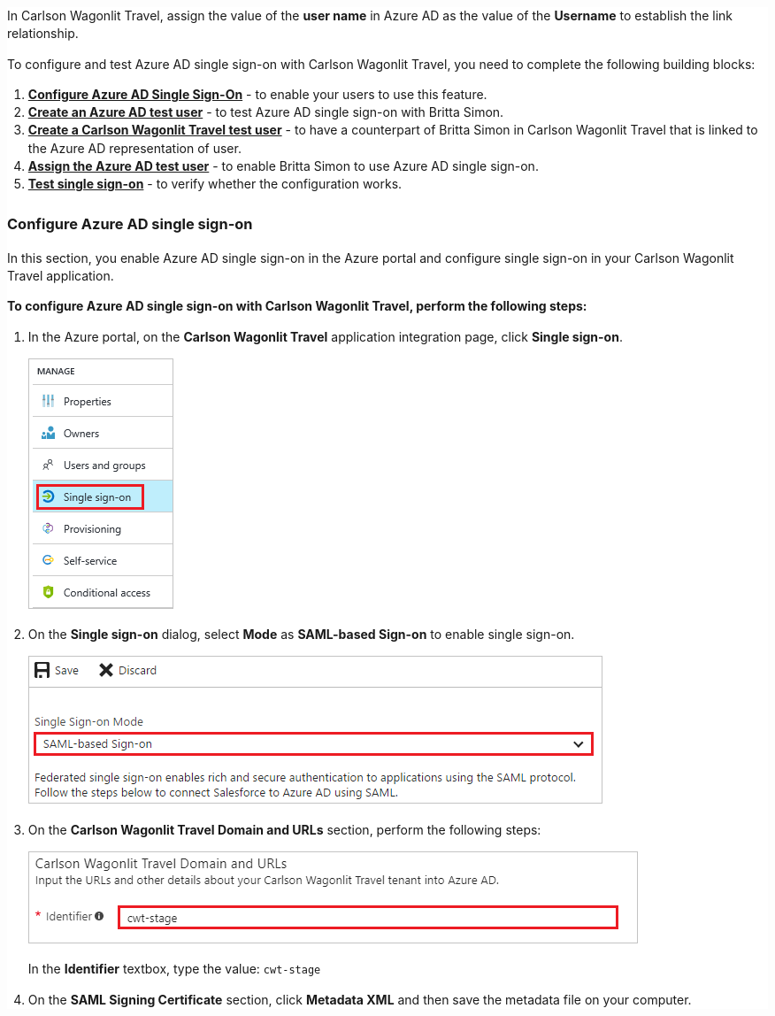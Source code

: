 In Carlson Wagonlit Travel, assign the value of the **user name** in Azure AD as the value of the **Username** to establish the link relationship.

To configure and test Azure AD single sign-on with Carlson Wagonlit Travel, you need to complete the following building blocks:

1. **[Configure Azure AD Single Sign-On](#configure-azure-ad-single-sign-on)** - to enable your users to use this feature.
2. **[Create an Azure AD test user](#create-an-azure-ad-test-user)** - to test Azure AD single sign-on with Britta Simon.
3. **[Create a Carlson Wagonlit Travel test user](#create-a-carlson-wagonlit-travel-test-user)** - to have a counterpart of Britta Simon in Carlson Wagonlit Travel that is linked to the Azure AD representation of user.
4. **[Assign the Azure AD test user](#assign-the-azure-ad-test-user)** - to enable Britta Simon to use Azure AD single sign-on.
5. **[Test single sign-on](#test-single-sign-on)** - to verify whether the configuration works.

### Configure Azure AD single sign-on

In this section, you enable Azure AD single sign-on in the Azure portal and configure single sign-on in your Carlson Wagonlit Travel application.

**To configure Azure AD single sign-on with Carlson Wagonlit Travel, perform the following steps:**

1. In the Azure portal, on the **Carlson Wagonlit Travel** application integration page, click **Single sign-on**.

	![Configure single sign-on link][4]

2. On the **Single sign-on** dialog, select **Mode** as	**SAML-based Sign-on** to enable single sign-on.
 
	![Single sign-on dialog box](./media/active-directory-saas-carlsonwagonlittravel-tutorial/tutorial_carlsonwagonlittravel_samlbase.png)

3. On the **Carlson Wagonlit Travel Domain and URLs** section, perform the following steps:

	![Carlson Wagonlit Travel Domain and URLs single sign-on information](./media/active-directory-saas-carlsonwagonlittravel-tutorial/tutorial_carlsonwagonlittravel_url.png)

    In the **Identifier** textbox, type the value: `cwt-stage`

4. On the **SAML Signing Certificate** section, click **Metadata XML** and then save the metadata file on your computer.


[1]: ./media/active-directory-saas-carlsonwagonlittravel-tutorial/tutorial_general_01.png
[2]: ./media/active-directory-saas-carlsonwagonlittravel-tutorial/tutorial_general_02.png
[3]: ./media/active-directory-saas-carlsonwagonlittravel-tutorial/tutorial_general_03.png
[4]: ./media/active-directory-saas-carlsonwagonlittravel-tutorial/tutorial_general_04.png
[100]: ./media/active-directory-saas-carlsonwagonlittravel-tutorial/tutorial_general_100.png
[200]: ./media/active-directory-saas-carlsonwagonlittravel-tutorial/tutorial_general_200.png
[201]: ./media/active-directory-saas-carlsonwagonlittravel-tutorial/tutorial_general_201.png
[202]: ./media/active-directory-saas-carlsonwagonlittravel-tutorial/tutorial_general_202.png
[203]: ./media/active-directory-saas-carlsonwagonlittravel-tutorial/tutorial_general_203.png